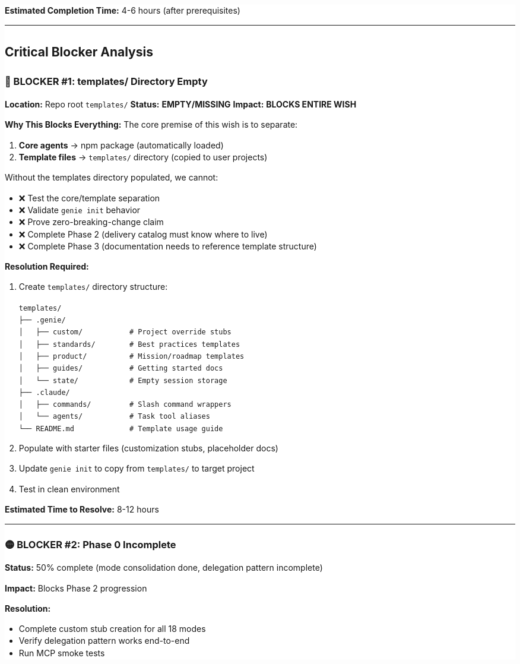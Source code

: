 **Estimated Completion Time:** 4-6 hours (after prerequisites)

---

## Critical Blocker Analysis

### 🔴 BLOCKER #1: templates/ Directory Empty

**Location:** Repo root `templates/`
**Status:** **EMPTY/MISSING**
**Impact:** **BLOCKS ENTIRE WISH**

**Why This Blocks Everything:**
The core premise of this wish is to separate:
1. **Core agents** → npm package (automatically loaded)
2. **Template files** → `templates/` directory (copied to user projects)

Without the templates directory populated, we cannot:
- ❌ Test the core/template separation
- ❌ Validate `genie init` behavior
- ❌ Prove zero-breaking-change claim
- ❌ Complete Phase 2 (delivery catalog must know where to live)
- ❌ Complete Phase 3 (documentation needs to reference template structure)

**Resolution Required:**
1. Create `templates/` directory structure:
   ```
   templates/
   ├── .genie/
   │   ├── custom/           # Project override stubs
   │   ├── standards/        # Best practices templates
   │   ├── product/          # Mission/roadmap templates
   │   ├── guides/           # Getting started docs
   │   └── state/            # Empty session storage
   ├── .claude/
   │   ├── commands/         # Slash command wrappers
   │   └── agents/           # Task tool aliases
   └── README.md             # Template usage guide
   ```

2. Populate with starter files (customization stubs, placeholder docs)
3. Update `genie init` to copy from `templates/` to target project
4. Test in clean environment

**Estimated Time to Resolve:** 8-12 hours

---

### 🟡 BLOCKER #2: Phase 0 Incomplete

**Status:** 50% complete (mode consolidation done, delegation pattern incomplete)

**Impact:** Blocks Phase 2 progression

**Resolution:**
- Complete custom stub creation for all 18 modes
- Verify delegation pattern works end-to-end
- Run MCP smoke tests
